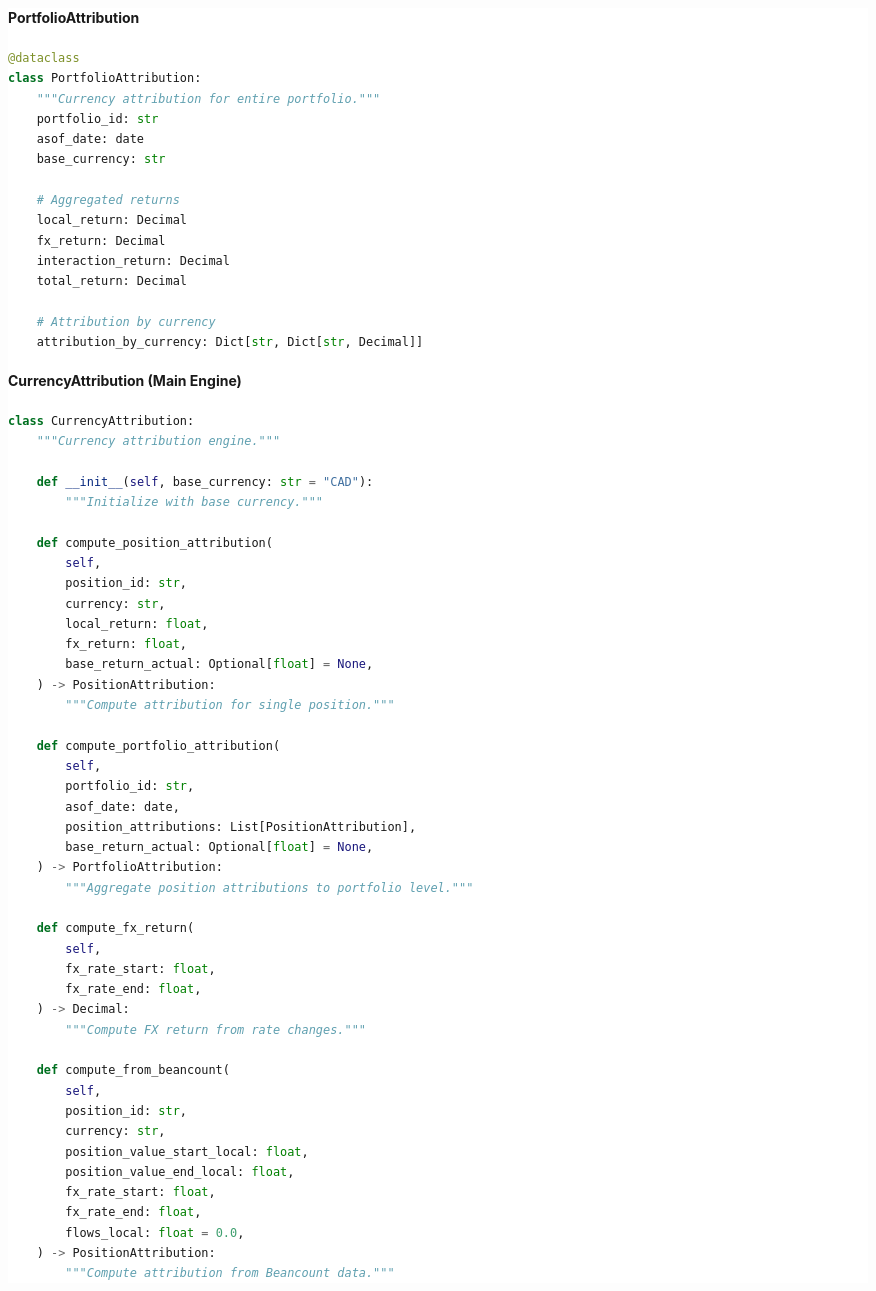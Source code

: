 #### PortfolioAttribution
```python
@dataclass
class PortfolioAttribution:
    """Currency attribution for entire portfolio."""
    portfolio_id: str
    asof_date: date
    base_currency: str

    # Aggregated returns
    local_return: Decimal
    fx_return: Decimal
    interaction_return: Decimal
    total_return: Decimal

    # Attribution by currency
    attribution_by_currency: Dict[str, Dict[str, Decimal]]
```

#### CurrencyAttribution (Main Engine)
```python
class CurrencyAttribution:
    """Currency attribution engine."""

    def __init__(self, base_currency: str = "CAD"):
        """Initialize with base currency."""

    def compute_position_attribution(
        self,
        position_id: str,
        currency: str,
        local_return: float,
        fx_return: float,
        base_return_actual: Optional[float] = None,
    ) -> PositionAttribution:
        """Compute attribution for single position."""

    def compute_portfolio_attribution(
        self,
        portfolio_id: str,
        asof_date: date,
        position_attributions: List[PositionAttribution],
        base_return_actual: Optional[float] = None,
    ) -> PortfolioAttribution:
        """Aggregate position attributions to portfolio level."""

    def compute_fx_return(
        self,
        fx_rate_start: float,
        fx_rate_end: float,
    ) -> Decimal:
        """Compute FX return from rate changes."""

    def compute_from_beancount(
        self,
        position_id: str,
        currency: str,
        position_value_start_local: float,
        position_value_end_local: float,
        fx_rate_start: float,
        fx_rate_end: float,
        flows_local: float = 0.0,
    ) -> PositionAttribution:
        """Compute attribution from Beancount data."""
```